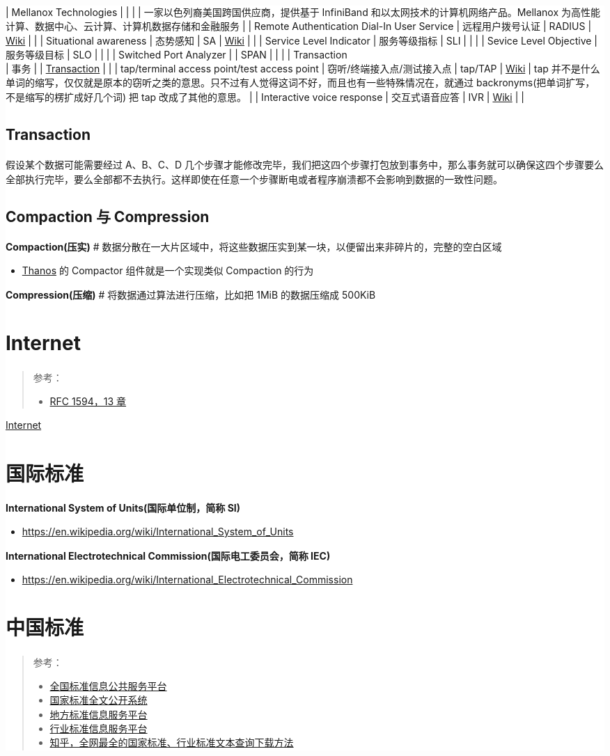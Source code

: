 | Mellanox Technologies                              |                |         |                                                                                          | 一家以色列裔美国跨国供应商，提供基于 InfiniBand 和以太网技术的计算机网络产品。Mellanox 为高性能计算、数据中心、云计算、计算机数据存储和金融服务                       |
| Remote Authentication Dial-In User Service         | 远程用户拨号认证       | RADIUS  | [Wiki](https://en.wikipedia.org/wiki/RADIUS)                                             |                                                                                                          |
| Situational awareness                              | 态势感知           | SA      | [Wiki](https://en.wikipedia.org/wiki/Situation_awareness)                                |                                                                                                          |
| Service Level Indicator                            | 服务等级指标         | SLI     |                                                                                          |                                                                                                          |
| Sevice Level Objective                             | 服务等级目标         | SLO     |                                                                                          |                                                                                                          |
| Switched Port Analyzer                             |                | SPAN    |                                                                                          |                                                                                                          |
| Transaction<br>                                    | 事务             |         | [Transaction](#transaction)                                                              |                                                                                                          |
| tap/terminal access point/test access point        | 窃听/终端接入点/测试接入点 | tap/TAP | [Wiki](https://en.wikipedia.org/wiki/Network_tap#Terminology)                            | tap 并不是什么单词的缩写，仅仅就是原本的窃听之类的意思。只不过有人觉得这词不好，而且也有一些特殊情况在，就通过 backronyms(把单词扩写，不是缩写的楞扩成好几个词) 把 tap 改成了其他的意思。 |
| Interactive voice response                         | 交互式语音应答        | IVR     | [Wiki](https://en.wikipedia.org/wiki/Interactive_voice_response)                         |                                                                                                          |

## Transaction

假设某个数据可能需要经过 A、B、C、D 几个步骤才能修改完毕，我们把这四个步骤打包放到事务中，那么事务就可以确保这四个步骤要么全部执行完毕，要么全部都不去执行。这样即使在任意一个步骤断电或者程序崩溃都不会影响到数据的一致性问题。

## Compaction 与 Compression

**Compaction(压实)** # 数据分散在一大片区域中，将这些数据压实到某一块，以便留出来非碎片的，完整的空白区域

- [Thanos](/docs/6.可观测性/Metrics/Prometheus/Prometheus%20衍生品/Thanos/Thanos.md) 的 Compactor 组件就是一个实现类似 Compaction 的行为

**Compression(压缩)** # 将数据通过算法进行压缩，比如把 1MiB 的数据压缩成 500KiB

# Internet

> 参考：
>
> - [RFC 1594，13 章](https://datatracker.ietf.org/doc/html/rfc1594#section-13)

[Internet](/docs/Standard/Internet/Internet.md)

# 国际标准

**International System of Units(国际单位制，简称 SI)**

- https://en.wikipedia.org/wiki/International_System_of_Units

**International Electrotechnical Commission(国际电工委员会，简称 IEC)**

- https://en.wikipedia.org/wiki/International_Electrotechnical_Commission

# 中国标准

> 参考：
>
> - [全国标准信息公共服务平台](https://std.samr.gov.cn/)
> - [国家标准全文公开系统](https://openstd.samr.gov.cn/bzgk/gb/index)
> - [地方标准信息服务平台](https://dbba.sacinfo.org.cn/)
> - [行业标准信息服务平台](https://hbba.sacinfo.org.cn/)
> - [知乎，全网最全的国家标准、行业标准文本查询下载方法](https://zhuanlan.zhihu.com/p/82467306)
